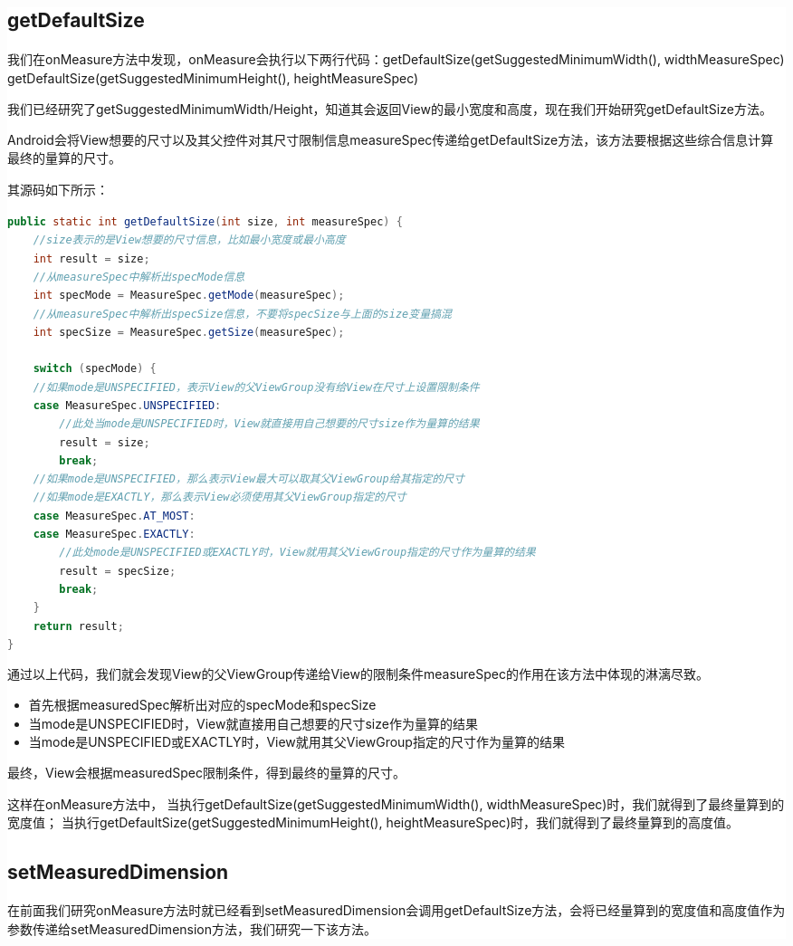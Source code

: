 ## getDefaultSize

我们在onMeasure方法中发现，onMeasure会执行以下两行代码：getDefaultSize(getSuggestedMinimumWidth(), widthMeasureSpec) 
getDefaultSize(getSuggestedMinimumHeight(), heightMeasureSpec)

我们已经研究了getSuggestedMinimumWidth/Height，知道其会返回View的最小宽度和高度，现在我们开始研究getDefaultSize方法。

Android会将View想要的尺寸以及其父控件对其尺寸限制信息measureSpec传递给getDefaultSize方法，该方法要根据这些综合信息计算最终的量算的尺寸。

其源码如下所示：

```java
public static int getDefaultSize(int size, int measureSpec) {
    //size表示的是View想要的尺寸信息，比如最小宽度或最小高度
    int result = size;
    //从measureSpec中解析出specMode信息
    int specMode = MeasureSpec.getMode(measureSpec);
    //从measureSpec中解析出specSize信息，不要将specSize与上面的size变量搞混
    int specSize = MeasureSpec.getSize(measureSpec);

    switch (specMode) {
    //如果mode是UNSPECIFIED，表示View的父ViewGroup没有给View在尺寸上设置限制条件
    case MeasureSpec.UNSPECIFIED:
        //此处当mode是UNSPECIFIED时，View就直接用自己想要的尺寸size作为量算的结果
        result = size;
        break;
    //如果mode是UNSPECIFIED，那么表示View最大可以取其父ViewGroup给其指定的尺寸
    //如果mode是EXACTLY，那么表示View必须使用其父ViewGroup指定的尺寸
    case MeasureSpec.AT_MOST:
    case MeasureSpec.EXACTLY:
        //此处mode是UNSPECIFIED或EXACTLY时，View就用其父ViewGroup指定的尺寸作为量算的结果
        result = specSize;      
        break;
    }
    return result;
}
```

通过以上代码，我们就会发现View的父ViewGroup传递给View的限制条件measureSpec的作用在该方法中体现的淋漓尽致。

- 首先根据measuredSpec解析出对应的specMode和specSize
- 当mode是UNSPECIFIED时，View就直接用自己想要的尺寸size作为量算的结果
- 当mode是UNSPECIFIED或EXACTLY时，View就用其父ViewGroup指定的尺寸作为量算的结果

最终，View会根据measuredSpec限制条件，得到最终的量算的尺寸。

这样在onMeasure方法中， 
当执行getDefaultSize(getSuggestedMinimumWidth(), widthMeasureSpec)时，我们就得到了最终量算到的宽度值； 
当执行getDefaultSize(getSuggestedMinimumHeight(), heightMeasureSpec)时，我们就得到了最终量算到的高度值。

## setMeasuredDimension

在前面我们研究onMeasure方法时就已经看到setMeasuredDimension会调用getDefaultSize方法，会将已经量算到的宽度值和高度值作为参数传递给setMeasuredDimension方法，我们研究一下该方法。
